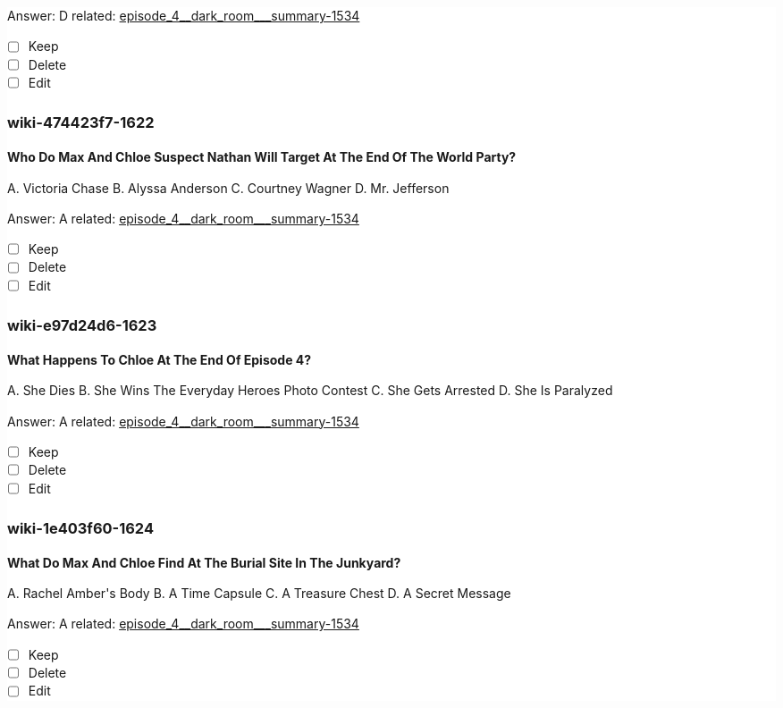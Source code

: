 Answer: D
related: [episode_4__dark_room___summary-1534](../wiki-pages-chunks/episode_4__dark_room___summary-1534.txt)

- [ ] Keep
- [ ] Delete
- [ ] Edit

### wiki-474423f7-1622

**Who Do Max And Chloe Suspect Nathan Will Target At The End Of The World Party?**

A. Victoria Chase
B. Alyssa Anderson
C. Courtney Wagner
D. Mr. Jefferson

Answer: A
related: [episode_4__dark_room___summary-1534](../wiki-pages-chunks/episode_4__dark_room___summary-1534.txt)

- [ ] Keep
- [ ] Delete
- [ ] Edit

### wiki-e97d24d6-1623

**What Happens To Chloe At The End Of Episode 4?**

A. She Dies
B. She Wins The Everyday Heroes Photo Contest
C. She Gets Arrested
D. She Is Paralyzed

Answer: A
related: [episode_4__dark_room___summary-1534](../wiki-pages-chunks/episode_4__dark_room___summary-1534.txt)

- [ ] Keep
- [ ] Delete
- [ ] Edit

### wiki-1e403f60-1624

**What Do Max And Chloe Find At The Burial Site In The Junkyard?**

A. Rachel Amber's Body
B. A Time Capsule
C. A Treasure Chest
D. A Secret Message

Answer: A
related: [episode_4__dark_room___summary-1534](../wiki-pages-chunks/episode_4__dark_room___summary-1534.txt)

- [ ] Keep
- [ ] Delete
- [ ] Edit
